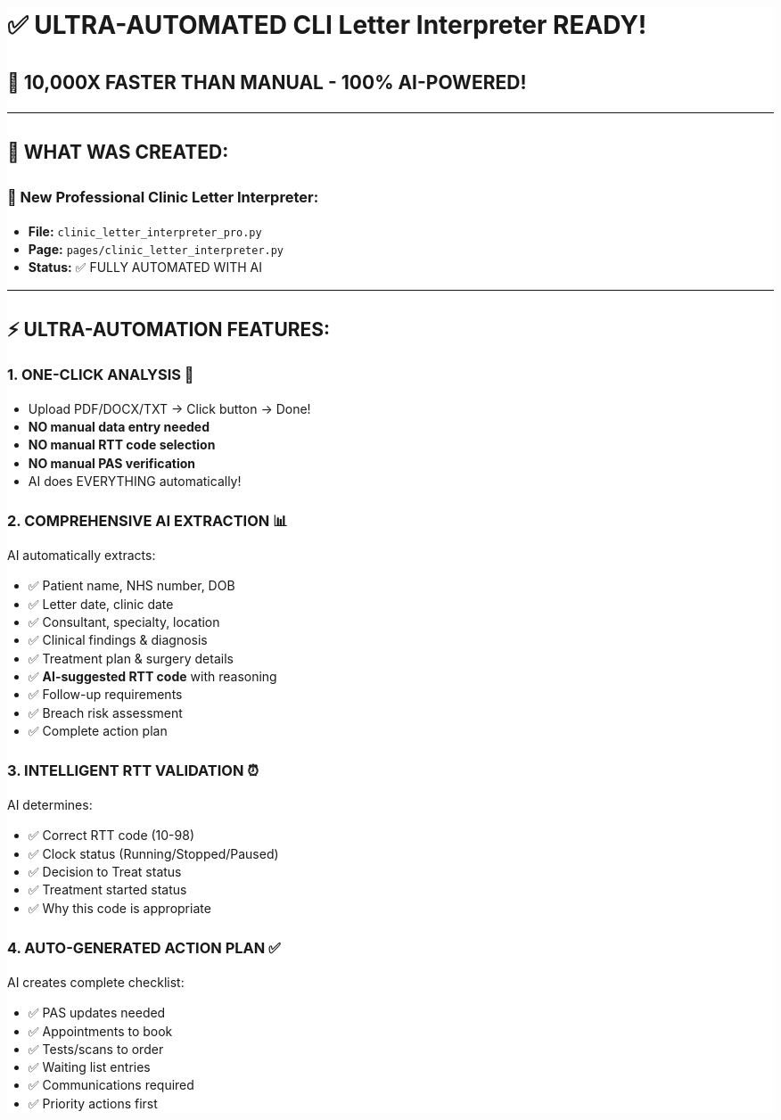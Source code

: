 # ✅ ULTRA-AUTOMATED CLI Letter Interpreter READY!

## 🚀 **10,000X FASTER THAN MANUAL** - 100% AI-POWERED!

---

## 🎯 WHAT WAS CREATED:

### **📁 New Professional Clinic Letter Interpreter:**
- **File:** `clinic_letter_interpreter_pro.py`
- **Page:** `pages/clinic_letter_interpreter.py`  
- **Status:** ✅ FULLY AUTOMATED WITH AI

---

## ⚡ ULTRA-AUTOMATION FEATURES:

### **1. ONE-CLICK ANALYSIS** 🤖
- Upload PDF/DOCX/TXT → Click button → Done!
- **NO manual data entry needed**
- **NO manual RTT code selection**
- **NO manual PAS verification**
- AI does EVERYTHING automatically!

### **2. COMPREHENSIVE AI EXTRACTION** 📊
AI automatically extracts:
- ✅ Patient name, NHS number, DOB
- ✅ Letter date, clinic date
- ✅ Consultant, specialty, location
- ✅ Clinical findings & diagnosis
- ✅ Treatment plan & surgery details
- ✅ **AI-suggested RTT code** with reasoning
- ✅ Follow-up requirements
- ✅ Breach risk assessment
- ✅ Complete action plan

### **3. INTELLIGENT RTT VALIDATION** ⏰
AI determines:
- ✅ Correct RTT code (10-98)
- ✅ Clock status (Running/Stopped/Paused)
- ✅ Decision to Treat status
- ✅ Treatment started status
- ✅ Why this code is appropriate

### **4. AUTO-GENERATED ACTION PLAN** ✅
AI creates complete checklist:
- ✅ PAS updates needed
- ✅ Appointments to book
- ✅ Tests/scans to order
- ✅ Waiting list entries
- ✅ Communications required
- ✅ Priority actions first
